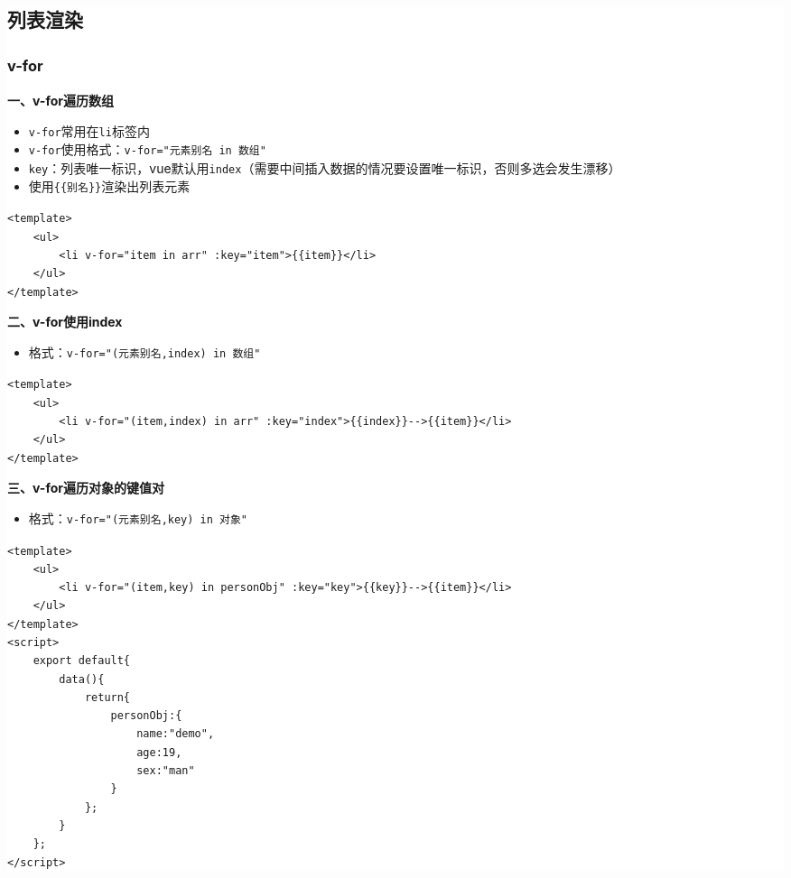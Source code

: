 ## 列表渲染

### v-for

**一、v-for遍历数组**

* `v-for`常用在`li`标签内
* `v-for`使用格式：`v-for="元素别名 in 数组"`
* `key`：列表唯一标识，vue默认用`index`（需要中间插入数据的情况要设置唯一标识，否则多选会发生漂移）
* 使用`{{别名}}`渲染出列表元素

```vue
<template>
	<ul>
        <li v-for="item in arr" :key="item">{{item}}</li>
    </ul>
</template>
```

**二、v-for使用index**

* 格式：`v-for="(元素别名,index) in 数组"`

```vue
<template>
	<ul>
        <li v-for="(item,index) in arr" :key="index">{{index}}-->{{item}}</li>
    </ul>
</template>
```

**三、v-for遍历对象的键值对**

* 格式：`v-for="(元素别名,key) in 对象"`

```vue
<template>
	<ul>
        <li v-for="(item,key) in personObj" :key="key">{{key}}-->{{item}}</li>
    </ul>
</template>
<script>
	export default{
        data(){
            return{
                personObj:{
                    name:"demo",
                    age:19,
                    sex:"man"
                }
            };
        }
    };
</script>
```
